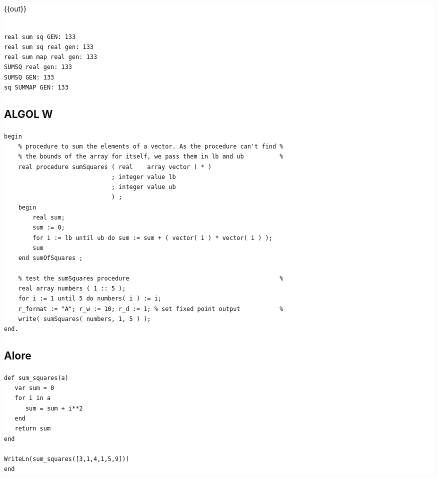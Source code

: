 {{out}}

```txt

real sum sq GEN: 133
real sum sq real gen: 133
real sum map real gen: 133
SUMSQ real gen: 133
SUMSQ GEN: 133
sq SUMMAP GEN: 133

```



## ALGOL W


```algolw
begin
    % procedure to sum the elements of a vector. As the procedure can't find %
    % the bounds of the array for itself, we pass them in lb and ub          %
    real procedure sumSquares ( real    array vector ( * )
                              ; integer value lb
                              ; integer value ub
                              ) ;
    begin
        real sum;
        sum := 0;
        for i := lb until ub do sum := sum + ( vector( i ) * vector( i ) );
        sum
    end sumOfSquares ;

    % test the sumSquares procedure                                          %
    real array numbers ( 1 :: 5 );
    for i := 1 until 5 do numbers( i ) := i;
    r_format := "A"; r_w := 10; r_d := 1; % set fixed point output           %
    write( sumSquares( numbers, 1, 5 ) );
end.
```



## Alore



```Alore
def sum_squares(a)
   var sum = 0
   for i in a
      sum = sum + i**2
   end
   return sum
end

WriteLn(sum_squares([3,1,4,1,5,9]))
end
```
